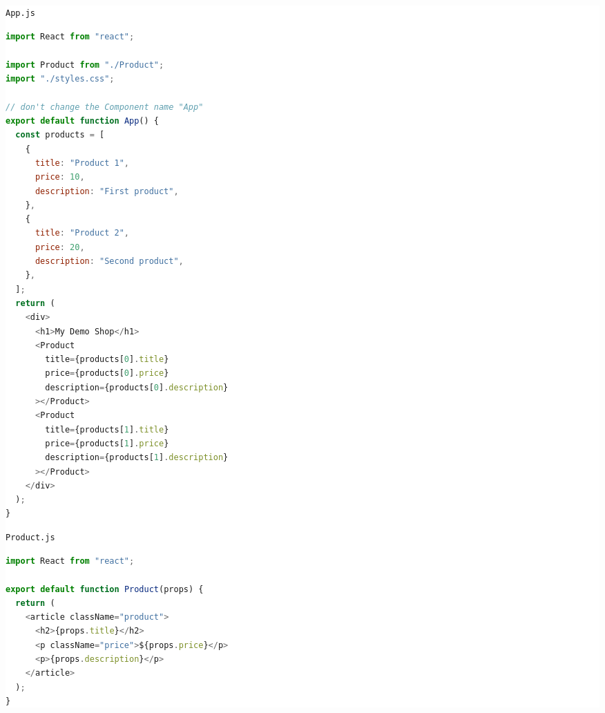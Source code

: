 `App.js`

```js
import React from "react";

import Product from "./Product";
import "./styles.css";

// don't change the Component name "App"
export default function App() {
  const products = [
    {
      title: "Product 1",
      price: 10,
      description: "First product",
    },
    {
      title: "Product 2",
      price: 20,
      description: "Second product",
    },
  ];
  return (
    <div>
      <h1>My Demo Shop</h1>
      <Product
        title={products[0].title}
        price={products[0].price}
        description={products[0].description}
      ></Product>
      <Product
        title={products[1].title}
        price={products[1].price}
        description={products[1].description}
      ></Product>
    </div>
  );
}
```

`Product.js`

```js
import React from "react";

export default function Product(props) {
  return (
    <article className="product">
      <h2>{props.title}</h2>
      <p className="price">${props.price}</p>
      <p>{props.description}</p>
    </article>
  );
}
```
